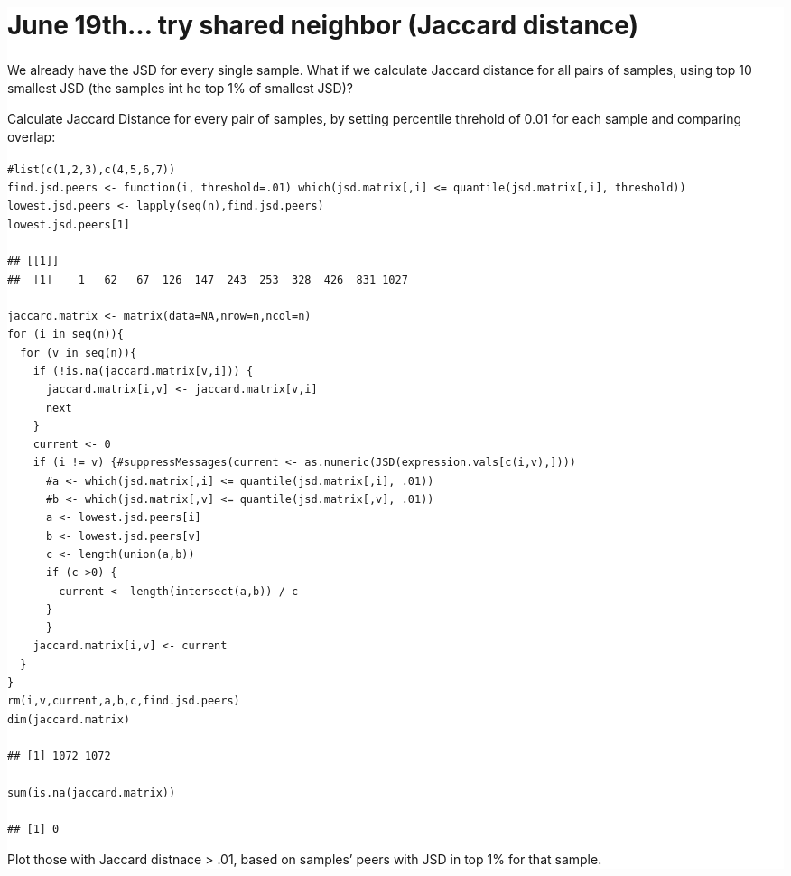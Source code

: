 June 19th… try shared neighbor (Jaccard distance)
=================================================

We already have the JSD for every single sample. What if we calculate
Jaccard distance for all pairs of samples, using top 10 smallest JSD
(the samples int he top 1% of smallest JSD)?

Calculate Jaccard Distance for every pair of samples, by setting
percentile threhold of 0.01 for each sample and comparing overlap:

    #list(c(1,2,3),c(4,5,6,7))
    find.jsd.peers <- function(i, threshold=.01) which(jsd.matrix[,i] <= quantile(jsd.matrix[,i], threshold))
    lowest.jsd.peers <- lapply(seq(n),find.jsd.peers)
    lowest.jsd.peers[1]

    ## [[1]]
    ##  [1]    1   62   67  126  147  243  253  328  426  831 1027

    jaccard.matrix <- matrix(data=NA,nrow=n,ncol=n)
    for (i in seq(n)){
      for (v in seq(n)){
        if (!is.na(jaccard.matrix[v,i])) {
          jaccard.matrix[i,v] <- jaccard.matrix[v,i]
          next
        }
        current <- 0
        if (i != v) {#suppressMessages(current <- as.numeric(JSD(expression.vals[c(i,v),])))
          #a <- which(jsd.matrix[,i] <= quantile(jsd.matrix[,i], .01))
          #b <- which(jsd.matrix[,v] <= quantile(jsd.matrix[,v], .01))
          a <- lowest.jsd.peers[i]
          b <- lowest.jsd.peers[v]
          c <- length(union(a,b))
          if (c >0) {
            current <- length(intersect(a,b)) / c
          }
          }
        jaccard.matrix[i,v] <- current
      }
    }
    rm(i,v,current,a,b,c,find.jsd.peers)
    dim(jaccard.matrix)

    ## [1] 1072 1072

    sum(is.na(jaccard.matrix))

    ## [1] 0

Plot those with Jaccard distnace &gt; .01, based on samples’ peers with
JSD in top 1% for that sample.
